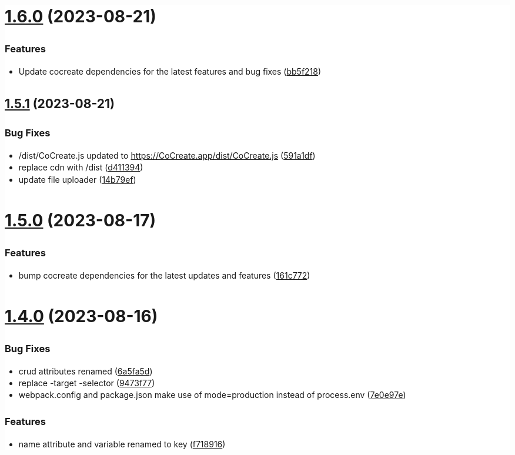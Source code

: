 # [1.6.0](https://github.com/CoCreate-app/CoCreate-resize-observer/compare/v1.5.1...v1.6.0) (2023-08-21)


### Features

* Update cocreate dependencies for the latest features and bug fixes ([bb5f218](https://github.com/CoCreate-app/CoCreate-resize-observer/commit/bb5f21817d21d7f136d29d043bfc97c8660286f9))

## [1.5.1](https://github.com/CoCreate-app/CoCreate-resize-observer/compare/v1.5.0...v1.5.1) (2023-08-21)


### Bug Fixes

* /dist/CoCreate.js updated to https://CoCreate.app/dist/CoCreate.js ([591a1df](https://github.com/CoCreate-app/CoCreate-resize-observer/commit/591a1df0347c3a1aa66c0a3fb2c119e290ce1f86))
* replace cdn with /dist ([d411394](https://github.com/CoCreate-app/CoCreate-resize-observer/commit/d411394053ebce88c7fd337824dab1690387bd84))
* update file uploader ([14b79ef](https://github.com/CoCreate-app/CoCreate-resize-observer/commit/14b79efbe16d5e5d92c75568eb65dc86f8d188cc))

# [1.5.0](https://github.com/CoCreate-app/CoCreate-resize-observer/compare/v1.4.0...v1.5.0) (2023-08-17)


### Features

* bump cocreate dependencies for the latest updates and features ([161c772](https://github.com/CoCreate-app/CoCreate-resize-observer/commit/161c7728ac812845718bb9b091127342cf3f4da5))

# [1.4.0](https://github.com/CoCreate-app/CoCreate-resize-observer/compare/v1.3.28...v1.4.0) (2023-08-16)


### Bug Fixes

* crud attributes renamed ([6a5fa5d](https://github.com/CoCreate-app/CoCreate-resize-observer/commit/6a5fa5da55e7ee946ef0ae52e28f38d104afe04a))
* replace -target -selector ([9473f77](https://github.com/CoCreate-app/CoCreate-resize-observer/commit/9473f773c6c49a8e8b1d2aecd2e0d1eb1752d519))
* webpack.config and package.json make use of mode=production instead of process.env ([7e0e97e](https://github.com/CoCreate-app/CoCreate-resize-observer/commit/7e0e97eb7224d9e1809a6656c3a3283f26bad6cb))


### Features

* name attribute and variable renamed to key ([f718916](https://github.com/CoCreate-app/CoCreate-resize-observer/commit/f7189160ae3c64ebd4ccfa867dbd9c7d690c34b0))

